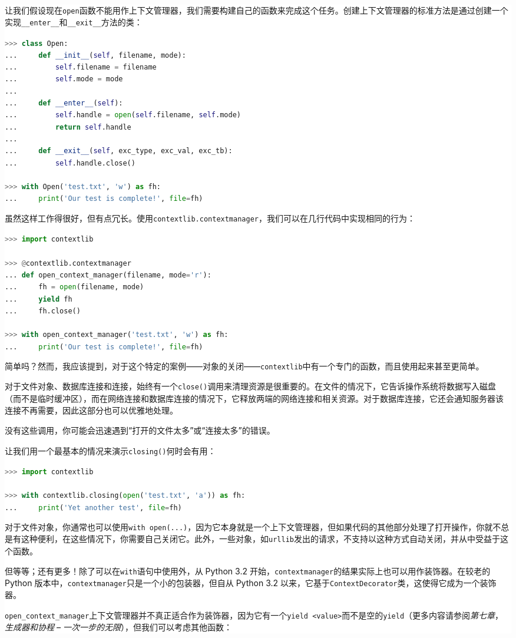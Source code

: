 让我们假设现在`open`函数不能用作上下文管理器，我们需要构建自己的函数来完成这个任务。创建上下文管理器的标准方法是通过创建一个实现`__enter__`和`__exit__`方法的类：

```py
>>> class Open:
...     def __init__(self, filename, mode):
...         self.filename = filename
...         self.mode = mode
...
...     def __enter__(self):
...         self.handle = open(self.filename, self.mode)
...         return self.handle
...
...     def __exit__(self, exc_type, exc_val, exc_tb):
...         self.handle.close()

>>> with Open('test.txt', 'w') as fh:
...     print('Our test is complete!', file=fh) 
```

虽然这样工作得很好，但有点冗长。使用`contextlib.contextmanager`，我们可以在几行代码中实现相同的行为：

```py
>>> import contextlib

>>> @contextlib.contextmanager
... def open_context_manager(filename, mode='r'):
...     fh = open(filename, mode)
...     yield fh
...     fh.close()

>>> with open_context_manager('test.txt', 'w') as fh:
...     print('Our test is complete!', file=fh) 
```

简单吗？然而，我应该提到，对于这个特定的案例——对象的关闭——`contextlib`中有一个专门的函数，而且使用起来甚至更简单。

对于文件对象、数据库连接和连接，始终有一个`close()`调用来清理资源是很重要的。在文件的情况下，它告诉操作系统将数据写入磁盘（而不是临时缓冲区），而在网络连接和数据库连接的情况下，它释放两端的网络连接和相关资源。对于数据库连接，它还会通知服务器该连接不再需要，因此这部分也可以优雅地处理。

没有这些调用，你可能会迅速遇到“打开的文件太多”或“连接太多”的错误。

让我们用一个最基本的情况来演示`closing()`何时会有用：

```py
>>> import contextlib

>>> with contextlib.closing(open('test.txt', 'a')) as fh:
...     print('Yet another test', file=fh) 
```

对于文件对象，你通常也可以使用`with open(...)`，因为它本身就是一个上下文管理器，但如果代码的其他部分处理了打开操作，你就不总是有这种便利，在这些情况下，你需要自己关闭它。此外，一些对象，如`urllib`发出的请求，不支持以这种方式自动关闭，并从中受益于这个函数。

但等等；还有更多！除了可以在`with`语句中使用外，从 Python 3.2 开始，`contextmanager`的结果实际上也可以用作装饰器。在较老的 Python 版本中，`contextmanager`只是一个小的包装器，但自从 Python 3.2 以来，它基于`ContextDecorator`类，这使得它成为一个装饰器。

`open_context_manager`上下文管理器并不真正适合作为装饰器，因为它有一个`yield <value>`而不是空的`yield`（更多内容请参阅*第七章*，*生成器和协程 – 一次一步的无限*），但我们可以考虑其他函数：
